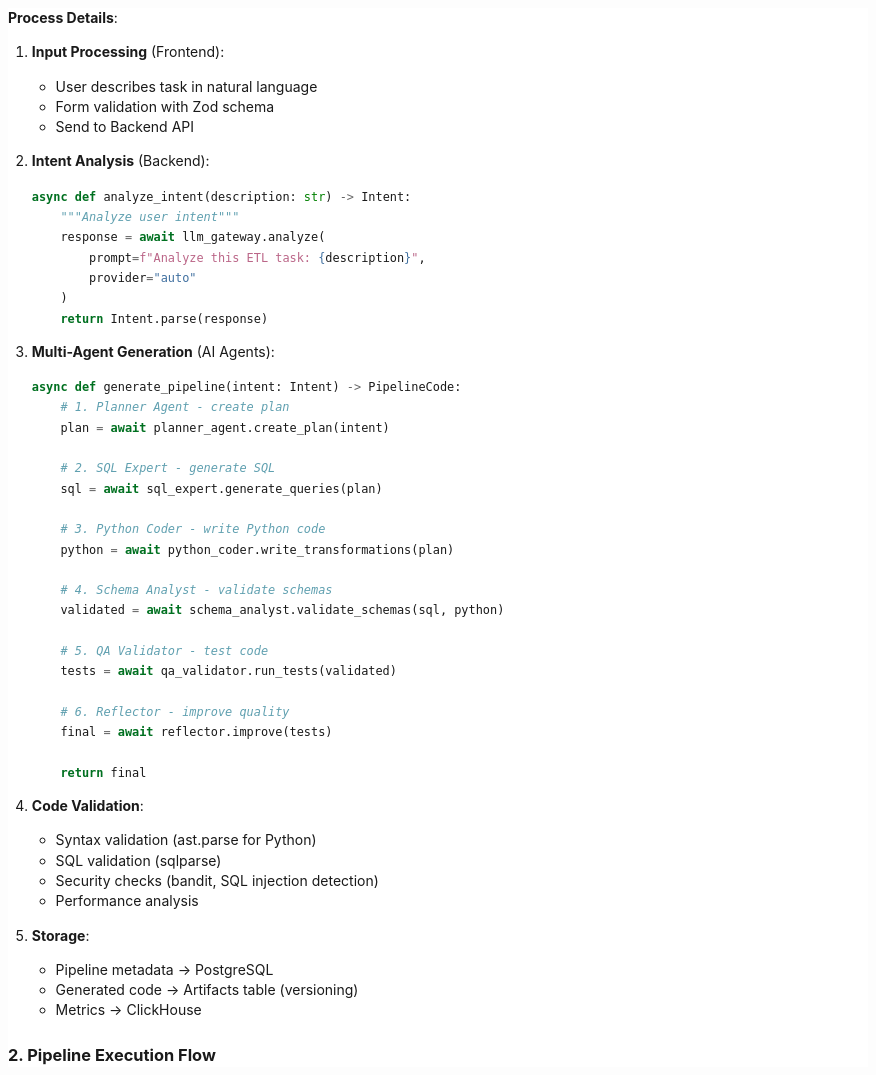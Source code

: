 **Process Details**:

1. **Input Processing** (Frontend):
   - User describes task in natural language
   - Form validation with Zod schema
   - Send to Backend API

2. **Intent Analysis** (Backend):
   ```python
   async def analyze_intent(description: str) -> Intent:
       """Analyze user intent"""
       response = await llm_gateway.analyze(
           prompt=f"Analyze this ETL task: {description}",
           provider="auto"
       )
       return Intent.parse(response)
   ```

3. **Multi-Agent Generation** (AI Agents):
   ```python
   async def generate_pipeline(intent: Intent) -> PipelineCode:
       # 1. Planner Agent - create plan
       plan = await planner_agent.create_plan(intent)

       # 2. SQL Expert - generate SQL
       sql = await sql_expert.generate_queries(plan)

       # 3. Python Coder - write Python code
       python = await python_coder.write_transformations(plan)

       # 4. Schema Analyst - validate schemas
       validated = await schema_analyst.validate_schemas(sql, python)

       # 5. QA Validator - test code
       tests = await qa_validator.run_tests(validated)

       # 6. Reflector - improve quality
       final = await reflector.improve(tests)

       return final
   ```

4. **Code Validation**:
   - Syntax validation (ast.parse for Python)
   - SQL validation (sqlparse)
   - Security checks (bandit, SQL injection detection)
   - Performance analysis

5. **Storage**:
   - Pipeline metadata → PostgreSQL
   - Generated code → Artifacts table (versioning)
   - Metrics → ClickHouse

### 2. Pipeline Execution Flow
